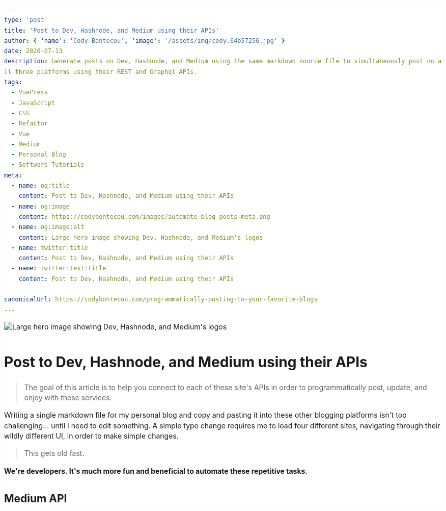 ```yaml
---
type: 'post'
title: 'Post to Dev, Hashnode, and Medium using their APIs'
author: { 'name': 'Cody Bontecou', 'image': '/assets/img/cody.64b57256.jpg' }
date: 2020-07-13
description: Generate posts on Dev, Hashnode, and Medium using the same markdown source file to simultaneously post on all three platforms using their REST and Graphql APIs.
tags:
  - VuePress
  - JavaScript
  - CSS
  - Refactor
  - Vue
  - Medium
  - Personal Blog
  - Software Tutorials
meta:
  - name: og:title
    content: Post to Dev, Hashnode, and Medium using their APIs
  - name: og:image
    content: https://codybontecou.com/images/automate-blog-posts-meta.png
  - name: og:image:alt
    content: Large hero image showing Dev, Hashnode, and Medium's logos
  - name: twitter:title
    content: Post to Dev, Hashnode, and Medium using their APIs
  - name: twitter:text:title
    content: Post to Dev, Hashnode, and Medium using their APIs

canonicalUrl: https://codybontecou.com/programmatically-posting-to-your-favorite-blogs
---
```


![Large hero image showing Dev, Hashnode, and Medium's logos](https://codybontecou.com/images/automate-blog-posts-hero.png)

# Post to Dev, Hashnode, and Medium using their APIs

> The goal of this article is to help you connect to each of these site's APIs in order to programmatically post, update, and enjoy with these services.

<HeaderMeta :author=$frontmatter.author :date=$frontmatter.date />

Writing a single markdown file for my personal blog and copy and pasting it into these other blogging platforms isn't too challenging... until I need to edit something. A simple type change requires me to load four different sites, navigating through their wildly different UI, in order to make simple changes.

> This gets old fast.

**We're developers. It's much more fun and beneficial to automate these repetitive tasks.**

## Medium API
